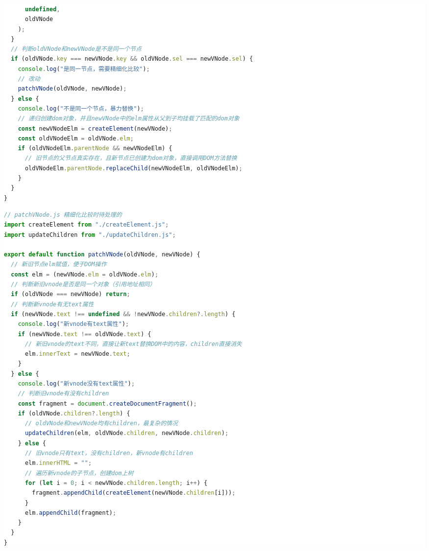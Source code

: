 ```js
      undefined,
      oldVNode
    );
  }
  // 判断oldVNode和newVNode是不是同一个节点
  if (oldVNode.key === newVNode.key && oldVNode.sel === newVNode.sel) {
    console.log("是同一节点，需要精细化比较");
    // 改动
    patchVNode(oldVNode, newVNode);
  } else {
    console.log("不是同一个节点，暴力替换");
    // 递归创建dom对象，并且newVNode中的elm属性从父到子均挂载了匹配的dom对象
    const newVNodeElm = createElement(newVNode);
    const oldVNodeElm = oldVNode.elm;
    if (oldVNodeElm.parentNode && newVNodeElm) {
      // 旧节点的父节点真实存在，且新节点已创建为dom对象，直接调用DOM方法替换
      oldVNodeElm.parentNode.replaceChild(newVNodeElm, oldVNodeElm);
    }
  }
}
```

```js
// patchVNode.js 精细化比较时待处理的
import createElement from "./createElement.js";
import updateChildren from "./updateChildren.js";

export default function patchVNode(oldVNode, newVNode) {
  // 新旧节点elm赋值，便于DOM操作
  const elm = (newVNode.elm = oldVNode.elm);
  // 判断新旧vnode是否是同一个对象（引用地址相同）
  if (oldVNode === newVNode) return;
  // 判断新vnode有无text属性
  if (newVNode.text !== undefined && !newVNode.children?.length) {
    console.log("新vnode有text属性");
    if (newVNode.text !== oldVNode.text) {
      // 新旧vnode的text不同，直接让新text替换DOM中的内容，children直接消失
      elm.innerText = newVNode.text;
    }
  } else {
    console.log("新vnode没有text属性");
    // 判断旧vnode有没有children
    const fragment = document.createDocumentFragment();
    if (oldVNode.children?.length) {
      // oldVNode和newVNode均有children，最复杂的情况
      updateChildren(elm, oldVNode.children, newVNode.children);
    } else {
      // 旧vnode只有text，没有children，新vnode有children
      elm.innerHTML = "";
      // 遍历新vnode的子节点，创建dom上树
      for (let i = 0; i < newVNode.children.length; i++) {
        fragment.appendChild(createElement(newVNode.children[i]));
      }
      elm.appendChild(fragment);
    }
  }
}
```
